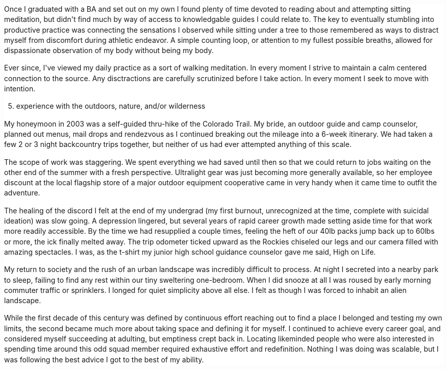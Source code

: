 Once I graduated with a BA and set out on my own I found plenty of time devoted
to reading about and attempting sitting meditation, but didn't find much by way
of access to knowledgable guides I could relate to.  The key to eventually
stumbling into productive practice was connecting the sensations I observed
while sitting under a tree to those remembered as ways to distract myself from
discomfort during athletic endeavor.  A simple counting loop, or attention to my
fullest possible breaths, allowed for dispassionate observation of my body
without being my body.

Ever since, I've viewed my daily practice as a sort of walking meditation.  In
every moment I strive to maintain a calm centered connection to the source.  Any
disctractions are carefully scrutinized before I take action.  In every moment
I seek to move with intention.


 5) experience with the outdoors, nature, and/or wilderness

My honeymoon in 2003 was a self-guided thru-hike of the Colorado Trail.  My
bride, an outdoor guide and camp counselor, planned out menus, mail drops and
rendezvous as I continued breaking out the mileage into a 6-week itinerary.  We
had taken a few 2 or 3 night backcountry trips together, but neither of us had
ever attempted anything of this scale.

The scope of work was staggering.  We spent everything we had saved until then
so that we could return to jobs waiting on the other end of the summer with a
fresh perspective.  Ultralight gear was just becoming more generally available,
so her employee discount at the local flagship store of a major outdoor
equipment cooperative came in very handy when it came time to outfit the
adventure.

The healing of the discord I felt at the end of my undergrad (my first burnout,
unrecognized at the time, complete with suicidal ideation) was slow going.  A
depression lingered, but several years of rapid career growth made setting aside
time for that work more readily accessible.  By the time we had resupplied a
couple times, feeling the heft of our 40lb packs jump back up to 60lbs or more,
the ick finally melted away.  The trip odometer ticked upward as the Rockies
chiseled our legs and our camera filled with amazing spectacles.  I was, as the
t-shirt my junior high school guidance counselor gave me said, High on Life.

My return to society and the rush of an urban landscape was incredibly difficult
to process.  At night I secreted into a nearby park to sleep, failing to find
any rest within our tiny sweltering one-bedroom.  When I did snooze at all I
was roused by early morning commuter traffic or sprinklers.  I longed for quiet
simplicity above all else.  I felt as though I was forced to inhabit an alien
landscape.

While the first decade of this century was defined by continuous effort reaching
out to find a place I belonged and testing my own limits, the second became much
more about taking space and defining it for myself.  I continued to achieve
every career goal, and considered myself succeeding at adulting, but emptiness
crept back in.  Locating likeminded people who were also interested in spending
time around this odd squad member required exhaustive effort and redefinition.
Nothing I was doing was scalable, but I was following the best advice I got to
the best of my ability.
